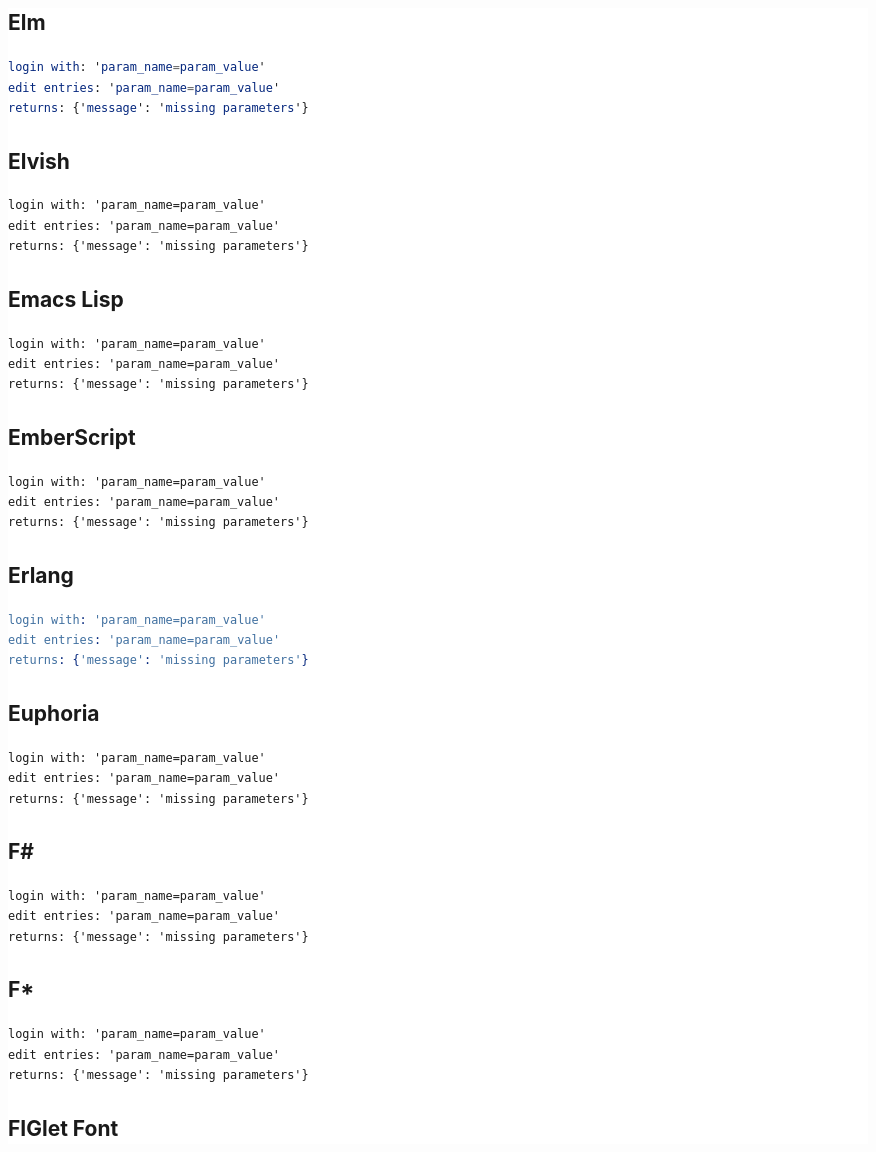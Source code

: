 ## Elm
```Elm
login with: 'param_name=param_value'
edit entries: 'param_name=param_value'
returns: {'message': 'missing parameters'}

```
## Elvish
```Elvish
login with: 'param_name=param_value'
edit entries: 'param_name=param_value'
returns: {'message': 'missing parameters'}

```
## Emacs Lisp
```Emacs Lisp
login with: 'param_name=param_value'
edit entries: 'param_name=param_value'
returns: {'message': 'missing parameters'}

```
## EmberScript
```EmberScript
login with: 'param_name=param_value'
edit entries: 'param_name=param_value'
returns: {'message': 'missing parameters'}

```
## Erlang
```Erlang
login with: 'param_name=param_value'
edit entries: 'param_name=param_value'
returns: {'message': 'missing parameters'}

```
## Euphoria
```Euphoria
login with: 'param_name=param_value'
edit entries: 'param_name=param_value'
returns: {'message': 'missing parameters'}

```
## F#
```F#
login with: 'param_name=param_value'
edit entries: 'param_name=param_value'
returns: {'message': 'missing parameters'}

```
## F*
```F*
login with: 'param_name=param_value'
edit entries: 'param_name=param_value'
returns: {'message': 'missing parameters'}

```
## FIGlet Font